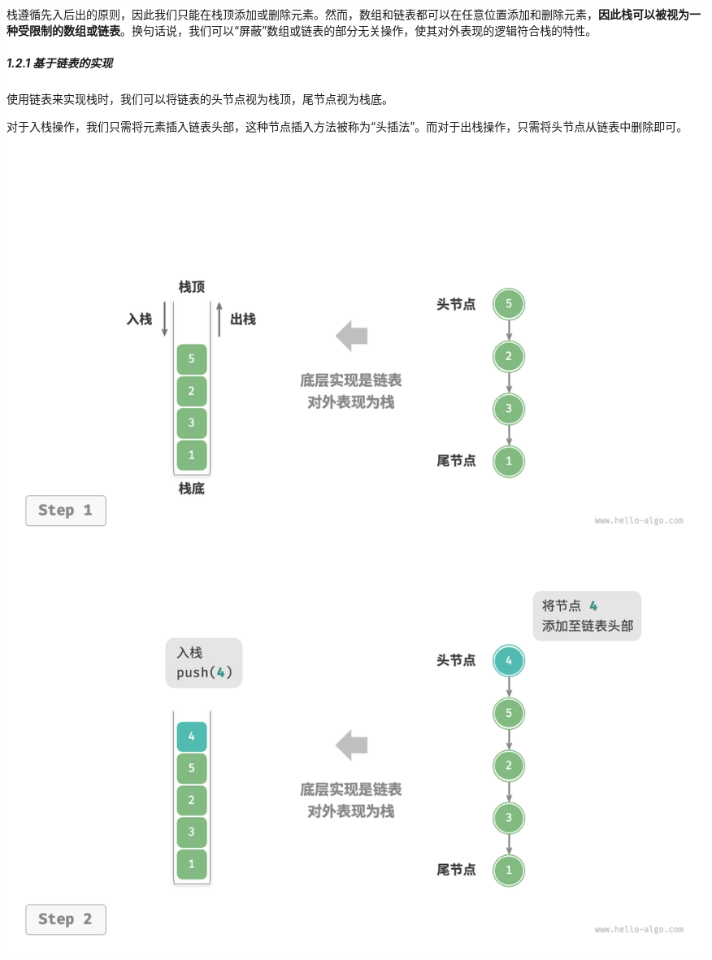 栈遵循先入后出的原则，因此我们只能在栈顶添加或删除元素。然而，数组和链表都可以在任意位置添加和删除元素，**因此栈可以被视为一种受限制的数组或链表**。换句话说，我们可以“屏蔽”数组或链表的部分无关操作，使其对外表现的逻辑符合栈的特性。

##### 1.2.1 基于链表的实现

使用链表来实现栈时，我们可以将链表的头节点视为栈顶，尾节点视为栈底。

对于入栈操作，我们只需将元素插入链表头部，这种节点插入方法被称为“头插法”。而对于出栈操作，只需将头节点从链表中删除即可。

![file-20240801010423885.png](./img/数据结构与算法-img/file-20240801010423885.png)

![file-20240801010525345.png](./img/数据结构与算法-img/file-20240801010525345.png)
